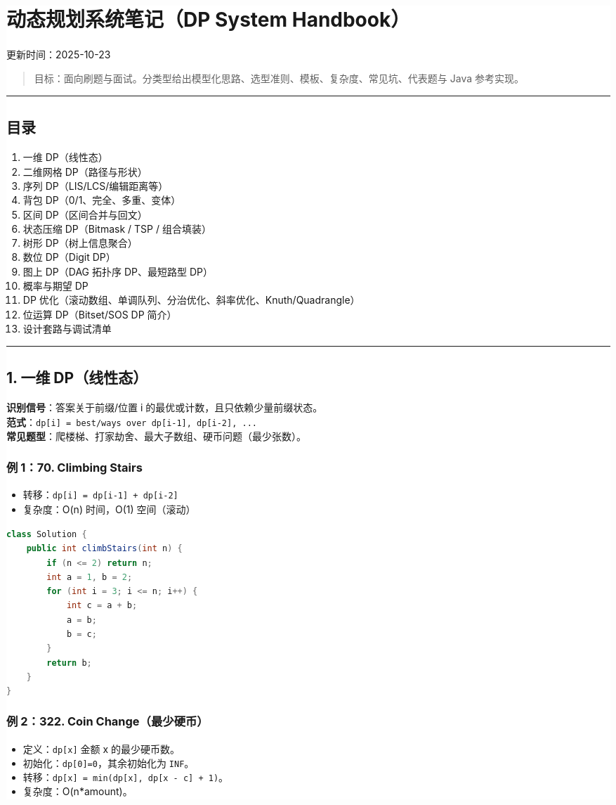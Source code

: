 # 动态规划系统笔记（DP System Handbook）
更新时间：2025-10-23

> 目标：面向刷题与面试。分类型给出模型化思路、选型准则、模板、复杂度、常见坑、代表题与 Java 参考实现。

---

## 目录
1. 一维 DP（线性态）  
2. 二维网格 DP（路径与形状）  
3. 序列 DP（LIS/LCS/编辑距离等）  
4. 背包 DP（0/1、完全、多重、变体）  
5. 区间 DP（区间合并与回文）  
6. 状态压缩 DP（Bitmask / TSP / 组合填装）  
7. 树形 DP（树上信息聚合）  
8. 数位 DP（Digit DP）  
9. 图上 DP（DAG 拓扑序 DP、最短路型 DP）  
10. 概率与期望 DP  
11. DP 优化（滚动数组、单调队列、分治优化、斜率优化、Knuth/Quadrangle）  
12. 位运算 DP（Bitset/SOS DP 简介）  
13. 设计套路与调试清单

---

## 1. 一维 DP（线性态）
**识别信号**：答案关于前缀/位置 i 的最优或计数，且只依赖少量前缀状态。  
**范式**：`dp[i] = best/ways over dp[i-1], dp[i-2], ...`  
**常见题型**：爬楼梯、打家劫舍、最大子数组、硬币问题（最少张数）。

### 例 1：70. Climbing Stairs
- 转移：`dp[i] = dp[i-1] + dp[i-2]`  
- 复杂度：O(n) 时间，O(1) 空间（滚动）

```java
class Solution {
    public int climbStairs(int n) {
        if (n <= 2) return n;
        int a = 1, b = 2;
        for (int i = 3; i <= n; i++) {
            int c = a + b;
            a = b;
            b = c;
        }
        return b;
    }
}
```

### 例 2：322. Coin Change（最少硬币）
- 定义：`dp[x]` 金额 x 的最少硬币数。  
- 初始化：`dp[0]=0`，其余初始化为 `INF`。  
- 转移：`dp[x] = min(dp[x], dp[x - c] + 1)`。  
- 复杂度：O(n*amount)。

